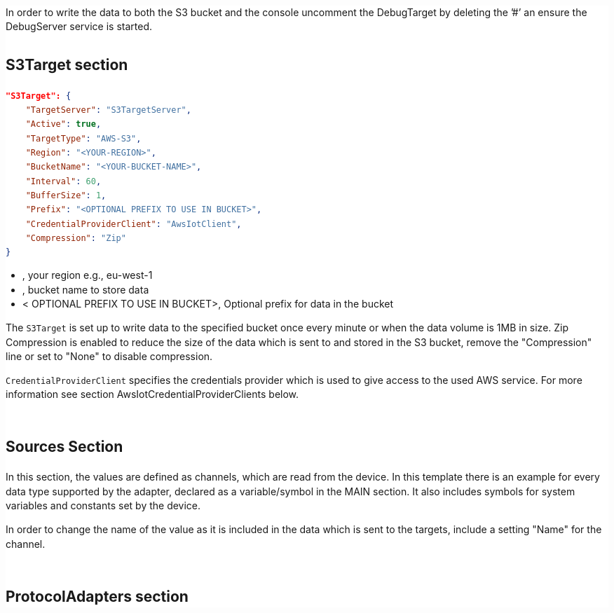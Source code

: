 In order to write the data to both the S3 bucket and the console uncomment the DebugTarget by deleting the ’#’ an ensure the DebugServer service is started.

## S3Target section

```json
"S3Target": {
    "TargetServer": "S3TargetServer",  
    "Active": true,  
    "TargetType": "AWS-S3",  
    "Region": "<YOUR-REGION>",  
    "BucketName": "<YOUR-BUCKET-NAME>",  
    "Interval": 60,  
    "BufferSize": 1,  
    "Prefix": "<OPTIONAL PREFIX TO USE IN BUCKET>",  
    "CredentialProviderClient": "AwsIotClient",  
    "Compression": "Zip"  
}
```

-   <YOUR-REGION>, your region e.g., eu-west-1
-   <YOUR-BUCKET-NAME>, bucket name to store data
-    < OPTIONAL PREFIX TO USE IN BUCKET>, Optional prefix for data in
    the bucket

The `S3Target` is set up to write data to the specified bucket once every
minute or when the data volume is 1MB in size. Zip Compression is
enabled to reduce the size of the data which is sent to and stored in
the S3 bucket, remove the "Compression" line or set to "None" to disable
compression.

`CredentialProviderClient` specifies the credentials provider which is
used to give access to the used AWS service. For more information see
section AwsIotCredentialProviderClients below.
&nbsp;  
&nbsp;


## Sources Section

In this section, the values are defined as channels, which are read from
the device. In this template there is an example for every
data type supported by the adapter, declared as a variable/symbol in the MAIN section. 
It also includes symbols for system variables and constants set by the device.

In order to change the name of
the value as it is included in the data which is sent to the targets,
include a setting "Name" for the channel.
&nbsp;  
&nbsp;

## ProtocolAdapters section
